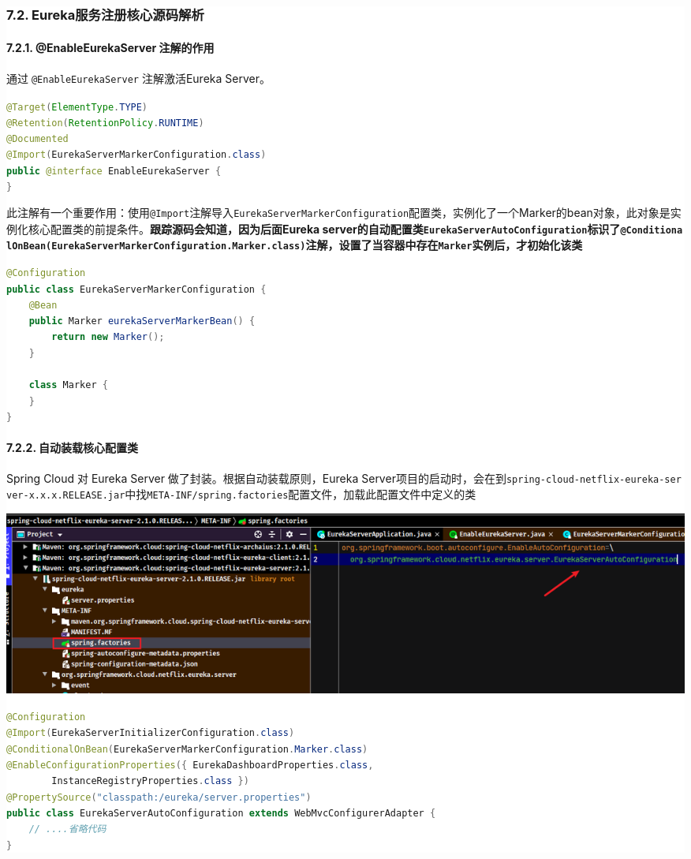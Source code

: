 ### 7.2. Eureka服务注册核心源码解析

#### 7.2.1. @EnableEurekaServer 注解的作用

通过 `@EnableEurekaServer` 注解激活Eureka Server。

```java
@Target(ElementType.TYPE)
@Retention(RetentionPolicy.RUNTIME)
@Documented
@Import(EurekaServerMarkerConfiguration.class)
public @interface EnableEurekaServer {
}
```

此注解有一个重要作用：使用`@Import`注解导入`EurekaServerMarkerConfiguration`配置类，实例化了一个Marker的bean对象，此对象是实例化核心配置类的前提条件。**跟踪源码会知道，因为后面Eureka server的自动配置类`EurekaServerAutoConfiguration`标识了`@ConditionalOnBean(EurekaServerMarkerConfiguration.Marker.class)`注解，设置了当容器中存在`Marker`实例后，才初始化该类**

```java
@Configuration
public class EurekaServerMarkerConfiguration {
	@Bean
	public Marker eurekaServerMarkerBean() {
		return new Marker();
	}

	class Marker {
	}
}
```

#### 7.2.2. 自动装载核心配置类

Spring Cloud 对 Eureka Server 做了封装。根据自动装载原则，Eureka Server项目的启动时，会在到`spring-cloud-netflix-eureka-server-x.x.x.RELEASE.jar`中找`META-INF/spring.factories`配置文件，加载此配置文件中定义的类

![](images/20201011221059474_31721.png)

```java
@Configuration
@Import(EurekaServerInitializerConfiguration.class)
@ConditionalOnBean(EurekaServerMarkerConfiguration.Marker.class)
@EnableConfigurationProperties({ EurekaDashboardProperties.class,
		InstanceRegistryProperties.class })
@PropertySource("classpath:/eureka/server.properties")
public class EurekaServerAutoConfiguration extends WebMvcConfigurerAdapter {
    // ....省略代码
}
```
